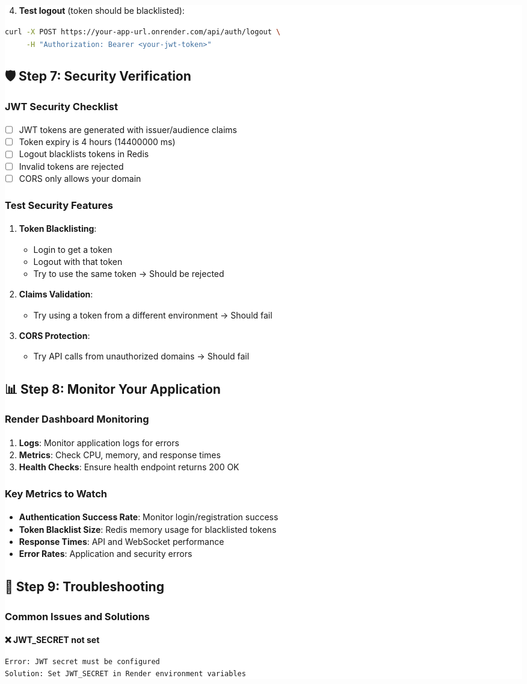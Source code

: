 4. **Test logout** (token should be blacklisted):
```bash
curl -X POST https://your-app-url.onrender.com/api/auth/logout \
     -H "Authorization: Bearer <your-jwt-token>"
```

## 🛡️ Step 7: Security Verification

### JWT Security Checklist

- [ ] JWT tokens are generated with issuer/audience claims
- [ ] Token expiry is 4 hours (14400000 ms)
- [ ] Logout blacklists tokens in Redis
- [ ] Invalid tokens are rejected
- [ ] CORS only allows your domain

### Test Security Features

1. **Token Blacklisting**:
   - Login to get a token
   - Logout with that token  
   - Try to use the same token → Should be rejected

2. **Claims Validation**:
   - Try using a token from a different environment → Should fail

3. **CORS Protection**:
   - Try API calls from unauthorized domains → Should fail

## 📊 Step 8: Monitor Your Application

### Render Dashboard Monitoring

1. **Logs**: Monitor application logs for errors
2. **Metrics**: Check CPU, memory, and response times
3. **Health Checks**: Ensure health endpoint returns 200 OK

### Key Metrics to Watch

- **Authentication Success Rate**: Monitor login/registration success
- **Token Blacklist Size**: Redis memory usage for blacklisted tokens
- **Response Times**: API and WebSocket performance
- **Error Rates**: Application and security errors

## 🚨 Step 9: Troubleshooting

### Common Issues and Solutions

**❌ JWT_SECRET not set**
```
Error: JWT secret must be configured
Solution: Set JWT_SECRET in Render environment variables
```
